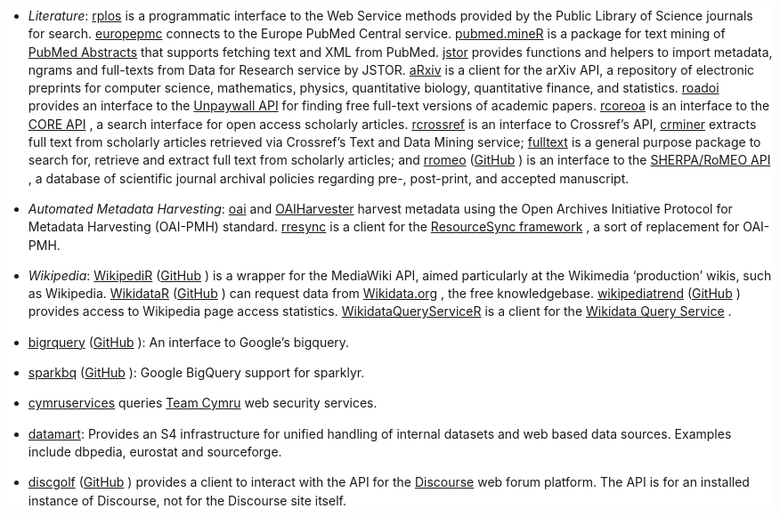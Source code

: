   - *Literature*: [rplos](https://cran.rstudio.com/web/packages/rplos/index.html) is a programmatic interface to the Web Service methods provided by the Public Library of Science journals for search. [europepmc](https://cran.rstudio.com/web/packages/europepmc/index.html) connects to the Europe PubMed Central service. [pubmed.mineR](https://cran.rstudio.com/web/packages/pubmed.mineR/index.html) is a package for text mining of [PubMed Abstracts](https://pubmed.ncbi.nlm.nih.gov/) that supports fetching text and XML from PubMed. [jstor](https://cran.rstudio.com/web/packages/jstor/index.html) provides functions and helpers to import metadata, ngrams and full-texts from Data for Research service by JSTOR. [aRxiv](https://cran.rstudio.com/web/packages/aRxiv/index.html) is a client for the arXiv API, a repository of electronic preprints for computer science, mathematics, physics, quantitative biology, quantitative finance, and statistics. [roadoi](https://cran.rstudio.com/web/packages/roadoi/index.html) provides an interface to the [Unpaywall API](https://unpaywall.org/products/api) for finding free full-text versions of academic papers. [rcoreoa](https://cran.rstudio.com/web/packages/rcoreoa/index.html) is an interface to the [CORE API](https://core.ac.uk/docs/) , a search interface for open access scholarly articles. [rcrossref](https://cran.rstudio.com/web/packages/rcrossref/index.html) is an interface to Crossref’s API, [crminer](https://cran.rstudio.com/web/packages/crminer/index.html) extracts full text from scholarly articles retrieved via Crossref’s Text and Data Mining service; [fulltext](https://cran.rstudio.com/web/packages/fulltext/index.html) is a general purpose package to search for, retrieve and extract full text from scholarly articles; and [rromeo](https://cran.rstudio.com/web/packages/rromeo/index.html) ([GitHub](https://github.com/ropensci/rromeo) ) is an interface to the [SHERPA/RoMEO API](http://sherpa.ac.uk/romeo/index.php) , a database of scientific journal archival policies regarding pre-, post-print, and accepted manuscript.

  - *Automated Metadata Harvesting*: [oai](https://cran.rstudio.com/web/packages/oai/index.html) and [OAIHarvester](https://cran.rstudio.com/web/packages/OAIHarvester/index.html) harvest metadata using the Open Archives Initiative Protocol for Metadata Harvesting (OAI-PMH) standard. [<span class="GitHub">rresync</span>](https://github.com/ropenscilabs/rresync/) is a client for the [ResourceSync framework](https://www.niso.org/standards-committees/resourcesync) , a sort of replacement for OAI-PMH.

  - *Wikipedia*: [WikipediR](https://cran.rstudio.com/web/packages/WikipediR/index.html) ([GitHub](https://github.com/Ironholds/WikipediR) ) is a wrapper for the MediaWiki API, aimed particularly at the Wikimedia ‘production’ wikis, such as Wikipedia. [WikidataR](https://cran.rstudio.com/web/packages/WikidataR/index.html) ([GitHub](https://github.com/Ironholds/WikidataR) ) can request data from [Wikidata.org](https://www.wikidata.org/wiki/Wikidata:Main_Page) , the free knowledgebase. [wikipediatrend](https://cran.rstudio.com/web/packages/wikipediatrend/index.html) ([GitHub](https://github.com/petermeissner/wikipediatrend) ) provides access to Wikipedia page access statistics. [WikidataQueryServiceR](https://cran.rstudio.com/web/packages/WikidataQueryServiceR/index.html) is a client for the [Wikidata Query Service](https://query.wikidata.org/) .

  - [bigrquery](https://cran.rstudio.com/web/packages/bigrquery/index.html) ([GitHub](https://github.com/r-dbi/bigrquery) ): An interface to Google’s bigquery.

  - [sparkbq](https://cran.rstudio.com/web/packages/sparkbq/index.html) ([GitHub](https://github.com/miraisolutions/sparkbq) ): Google BigQuery support for sparklyr.

  - [cymruservices](https://cran.rstudio.com/web/packages/cymruservices/index.html) queries [Team Cymru](https://team-cymru.com/) web security services.

  - [datamart](https://cran.rstudio.com/web/packages/datamart/index.html): Provides an S4 infrastructure for unified handling of internal datasets and web based data sources. Examples include dbpedia, eurostat and sourceforge.

  - [discgolf](https://cran.rstudio.com/web/packages/discgolf/index.html) ([GitHub](https://github.com/sckott/discgolf) ) provides a client to interact with the API for the [Discourse](https://www.discourse.org/) web forum platform. The API is for an installed instance of Discourse, not for the Discourse site itself.
